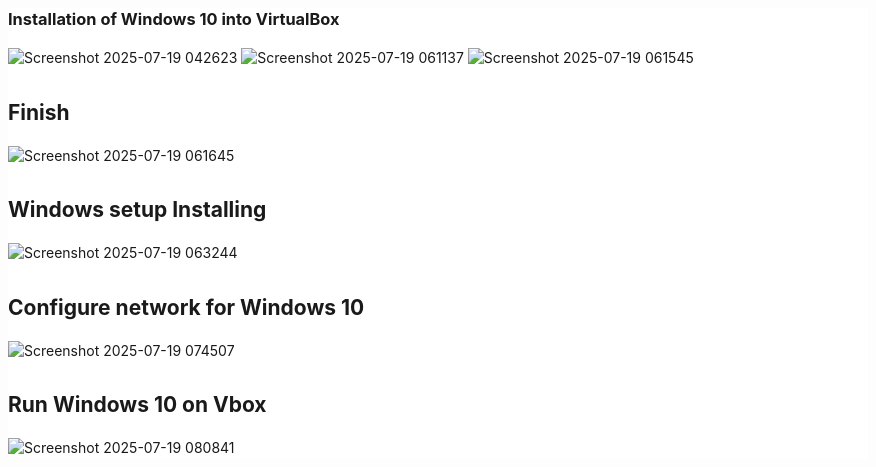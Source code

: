 

### Installation of Windows 10 into VirtualBox
<img width="199" height="47" alt="Screenshot 2025-07-19 042623" src="https://github.com/user-attachments/assets/e688f569-7350-452e-87e7-01737171fcb6" />
<img width="565" height="235" alt="Screenshot 2025-07-19 061137" src="https://github.com/user-attachments/assets/28796a4a-e1d7-4349-b90f-ee060fbcdc61" />
<img width="593" height="230" alt="Screenshot 2025-07-19 061545" src="https://github.com/user-attachments/assets/27e420af-abac-4d36-9644-f0466a58a731" />


## Finish
<img width="566" height="434" alt="Screenshot 2025-07-19 061645" src="https://github.com/user-attachments/assets/4ad6df6d-ca5d-4668-92be-8b44e1bd0688" />

## Windows setup Installing
<img width="509" height="394" alt="Screenshot 2025-07-19 063244" src="https://github.com/user-attachments/assets/173bde5b-e6e1-4165-bb9c-45a510eb9497" />


## Configure network for Windows 10
<img width="767" height="383" alt="Screenshot 2025-07-19 074507" src="https://github.com/user-attachments/assets/40d6f2d2-c7a2-41bd-90ea-43cdcd3f0b37" />


## Run Windows 10 on Vbox
<img width="628" height="182" alt="Screenshot 2025-07-19 080841" src="https://github.com/user-attachments/assets/a05dddea-0a9a-4fc8-b510-4a359dc09e44" />








